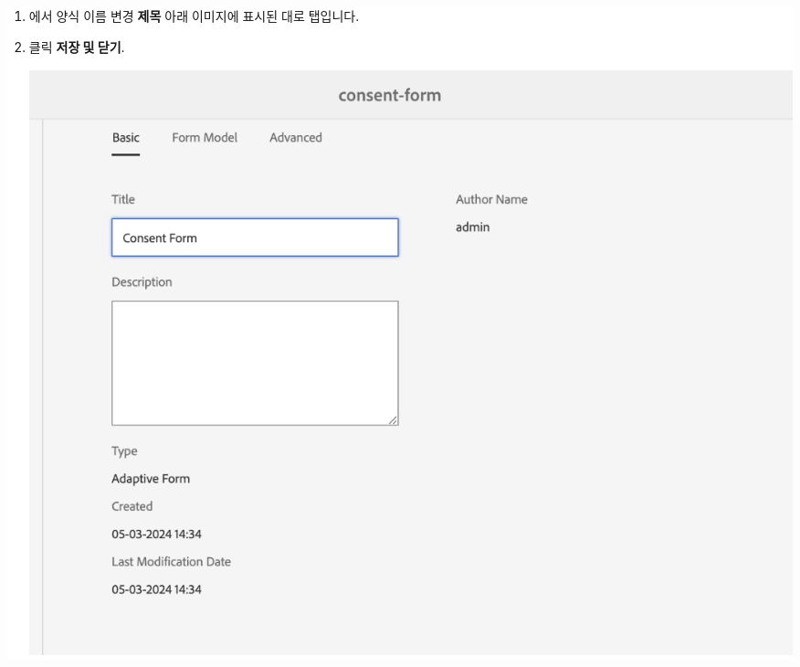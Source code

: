1. 에서 양식 이름 변경 **제목** 아래 이미지에 표시된 대로 탭입니다.
1. 클릭 **저장 및 닫기**.

   ![AEM 적응형 양식 이름 바꾸기](/help/forms/using/assets/rename-form-title.png)
